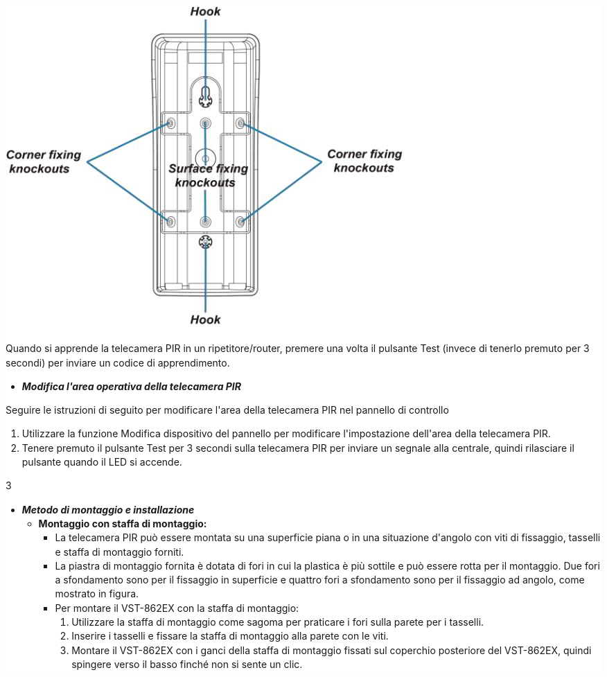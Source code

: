 ![](<.gitbook/assets/4 (19).jpeg>)

Quando si apprende la telecamera PIR in un ripetitore/router, premere una volta il pulsante Test (invece di tenerlo premuto per 3 secondi) per inviare un codice di apprendimento.

-   _**Modifica l'area operativa della telecamera PIR**_

Seguire le istruzioni di seguito per modificare l'area della telecamera PIR nel pannello di controllo

1.  Utilizzare la funzione Modifica dispositivo del pannello per modificare l'impostazione dell'area della telecamera PIR.
2.  Tenere premuto il pulsante Test per 3 secondi sulla telecamera PIR per inviare un segnale alla centrale, quindi rilasciare il pulsante quando il LED si accende.

3

-   _**Metodo di montaggio e installazione**_
    -   **Montaggio con staffa di montaggio:**
        -   La telecamera PIR può essere montata su una superficie piana o in una situazione d'angolo con viti di fissaggio, tasselli e staffa di montaggio forniti.
        -   La piastra di montaggio fornita è dotata di fori in cui la plastica è più sottile e può essere rotta per il montaggio. Due fori a sfondamento sono per il fissaggio in superficie e quattro fori a sfondamento sono per il fissaggio ad angolo, come mostrato in figura.
        -   Per montare il VST-862EX con la staffa di montaggio:
            1.  Utilizzare la staffa di montaggio come sagoma per praticare i fori sulla parete per i tasselli.
            2.  Inserire i tasselli e fissare la staffa di montaggio alla parete con le viti.
            3.  Montare il VST-862EX con i ganci della staffa di montaggio fissati sul coperchio posteriore del VST-862EX, quindi spingere verso il basso finché non si sente un clic.
